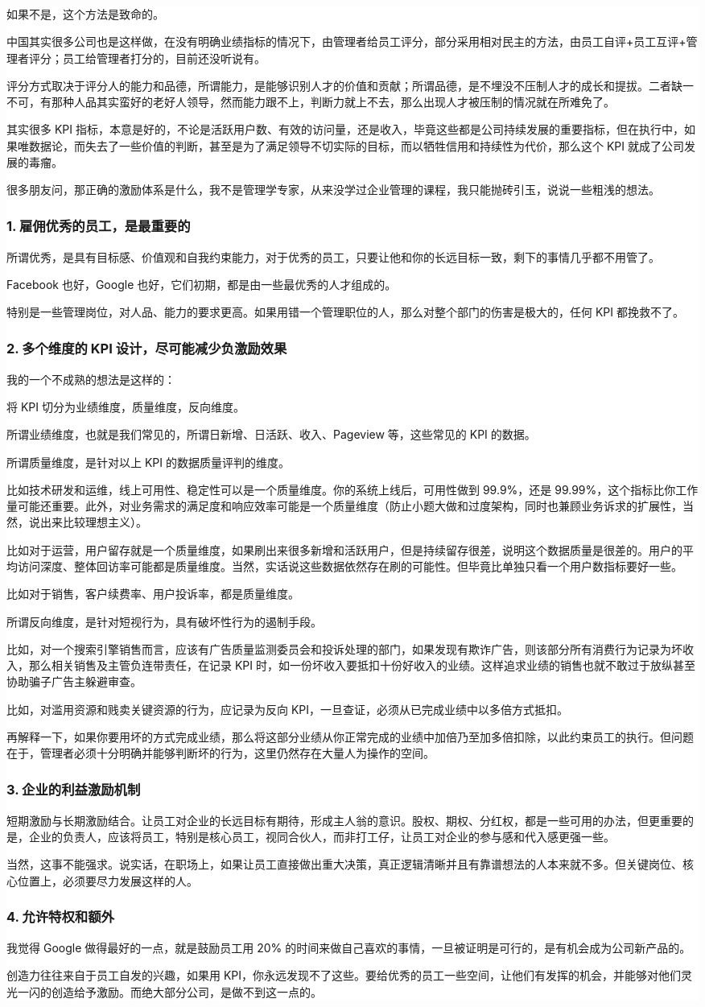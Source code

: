 如果不是，这个方法是致命的。

中国其实很多公司也是这样做，在没有明确业绩指标的情况下，由管理者给员工评分，部分采用相对民主的方法，由员工自评+员工互评+管理者评分；员工给管理者打分的，目前还没听说有。

评分方式取决于评分人的能力和品德，所谓能力，是能够识别人才的价值和贡献；所谓品德，是不埋没不压制人才的成长和提拔。二者缺一不可，有那种人品其实蛮好的老好人领导，然而能力跟不上，判断力就上不去，那么出现人才被压制的情况就在所难免了。

其实很多 KPI 指标，本意是好的，不论是活跃用户数、有效的访问量，还是收入，毕竟这些都是公司持续发展的重要指标，但在执行中，如果唯数据论，而失去了一些价值的判断，甚至是为了满足领导不切实际的目标，而以牺牲信用和持续性为代价，那么这个 KPI 就成了公司发展的毒瘤。

很多朋友问，那正确的激励体系是什么，我不是管理学专家，从来没学过企业管理的课程，我只能抛砖引玉，说说一些粗浅的想法。

### 1. 雇佣优秀的员工，是最重要的

所谓优秀，是具有目标感、价值观和自我约束能力，对于优秀的员工，只要让他和你的长远目标一致，剩下的事情几乎都不用管了。

Facebook 也好，Google 也好，它们初期，都是由一些最优秀的人才组成的。

特别是一些管理岗位，对人品、能力的要求更高。如果用错一个管理职位的人，那么对整个部门的伤害是极大的，任何 KPI 都挽救不了。

### 2. 多个维度的 KPI 设计，尽可能减少负激励效果

我的一个不成熟的想法是这样的：

将 KPI 切分为业绩维度，质量维度，反向维度。

所谓业绩维度，也就是我们常见的，所谓日新增、日活跃、收入、Pageview 等，这些常见的 KPI 的数据。

所谓质量维度，是针对以上 KPI 的数据质量评判的维度。

比如技术研发和运维，线上可用性、稳定性可以是一个质量维度。你的系统上线后，可用性做到 99.9%，还是 99.99%，这个指标比你工作量可能还重要。此外，对业务需求的满足度和响应效率可能是一个质量维度（防止小题大做和过度架构，同时也兼顾业务诉求的扩展性，当然，说出来比较理想主义）。

比如对于运营，用户留存就是一个质量维度，如果刷出来很多新增和活跃用户，但是持续留存很差，说明这个数据质量是很差的。用户的平均访问深度、整体回访率可能都是质量维度。当然，实话说这些数据依然存在刷的可能性。但毕竟比单独只看一个用户数指标要好一些。

比如对于销售，客户续费率、用户投诉率，都是质量维度。

所谓反向维度，是针对短视行为，具有破坏性行为的遏制手段。

比如，对一个搜索引擎销售而言，应该有广告质量监测委员会和投诉处理的部门，如果发现有欺诈广告，则该部分所有消费行为记录为坏收入，那么相关销售及主管负连带责任，在记录 KPI 时，如一份坏收入要抵扣十份好收入的业绩。这样追求业绩的销售也就不敢过于放纵甚至协助骗子广告主躲避审查。

比如，对滥用资源和贱卖关键资源的行为，应记录为反向 KPI，一旦查证，必须从已完成业绩中以多倍方式抵扣。

再解释一下，如果你要用坏的方式完成业绩，那么将这部分业绩从你正常完成的业绩中加倍乃至加多倍扣除，以此约束员工的执行。但问题在于，管理者必须十分明确并能够判断坏的行为，这里仍然存在大量人为操作的空间。

### 3. 企业的利益激励机制

短期激励与长期激励结合。让员工对企业的长远目标有期待，形成主人翁的意识。股权、期权、分红权，都是一些可用的办法，但更重要的是，企业的负责人，应该将员工，特别是核心员工，视同合伙人，而非打工仔，让员工对企业的参与感和代入感更强一些。

当然，这事不能强求。说实话，在职场上，如果让员工直接做出重大决策，真正逻辑清晰并且有靠谱想法的人本来就不多。但关键岗位、核心位置上，必须要尽力发展这样的人。

### 4. 允许特权和额外

我觉得 Google 做得最好的一点，就是鼓励员工用 20% 的时间来做自己喜欢的事情，一旦被证明是可行的，是有机会成为公司新产品的。

创造力往往来自于员工自发的兴趣，如果用 KPI，你永远发现不了这些。要给优秀的员工一些空间，让他们有发挥的机会，并能够对他们灵光一闪的创造给予激励。而绝大部分公司，是做不到这一点的。
